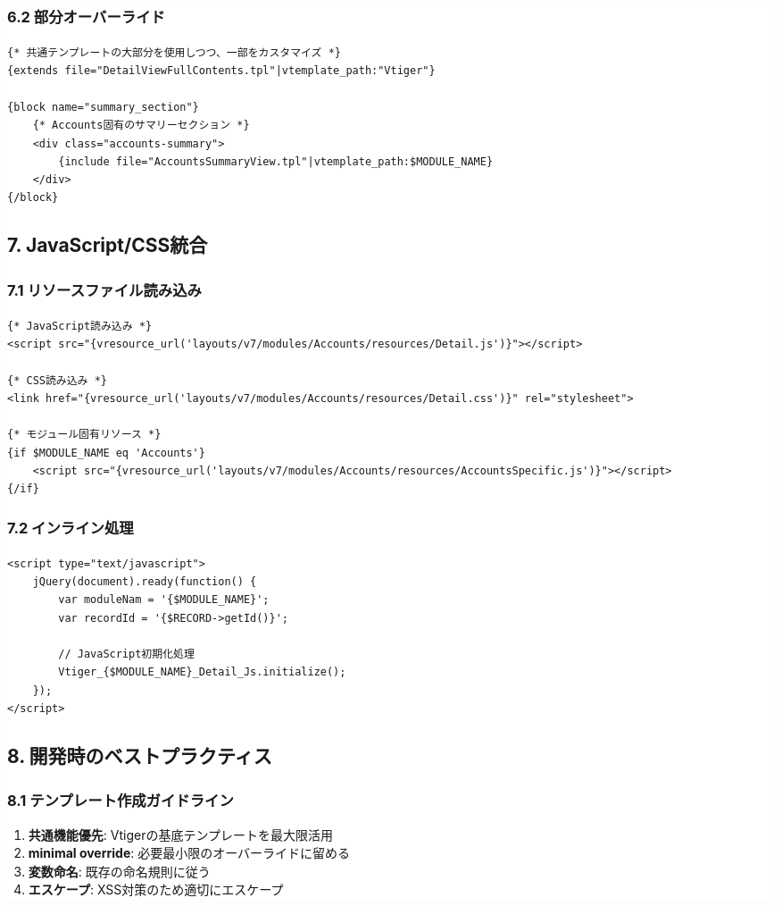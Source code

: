 ### 6.2 部分オーバーライド
```smarty
{* 共通テンプレートの大部分を使用しつつ、一部をカスタマイズ *}
{extends file="DetailViewFullContents.tpl"|vtemplate_path:"Vtiger"}

{block name="summary_section"}
    {* Accounts固有のサマリーセクション *}
    <div class="accounts-summary">
        {include file="AccountsSummaryView.tpl"|vtemplate_path:$MODULE_NAME}
    </div>
{/block}
```

## 7. JavaScript/CSS統合

### 7.1 リソースファイル読み込み
```smarty
{* JavaScript読み込み *}
<script src="{vresource_url('layouts/v7/modules/Accounts/resources/Detail.js')}"></script>

{* CSS読み込み *}
<link href="{vresource_url('layouts/v7/modules/Accounts/resources/Detail.css')}" rel="stylesheet">

{* モジュール固有リソース *}
{if $MODULE_NAME eq 'Accounts'}
    <script src="{vresource_url('layouts/v7/modules/Accounts/resources/AccountsSpecific.js')}"></script>
{/if}
```

### 7.2 インライン処理
```smarty
<script type="text/javascript">
    jQuery(document).ready(function() {
        var moduleNam = '{$MODULE_NAME}';
        var recordId = '{$RECORD->getId()}';
        
        // JavaScript初期化処理
        Vtiger_{$MODULE_NAME}_Detail_Js.initialize();
    });
</script>
```

## 8. 開発時のベストプラクティス

### 8.1 テンプレート作成ガイドライン
1. **共通機能優先**: Vtigerの基底テンプレートを最大限活用
2. **minimal override**: 必要最小限のオーバーライドに留める
3. **変数命名**: 既存の命名規則に従う
4. **エスケープ**: XSS対策のため適切にエスケープ
